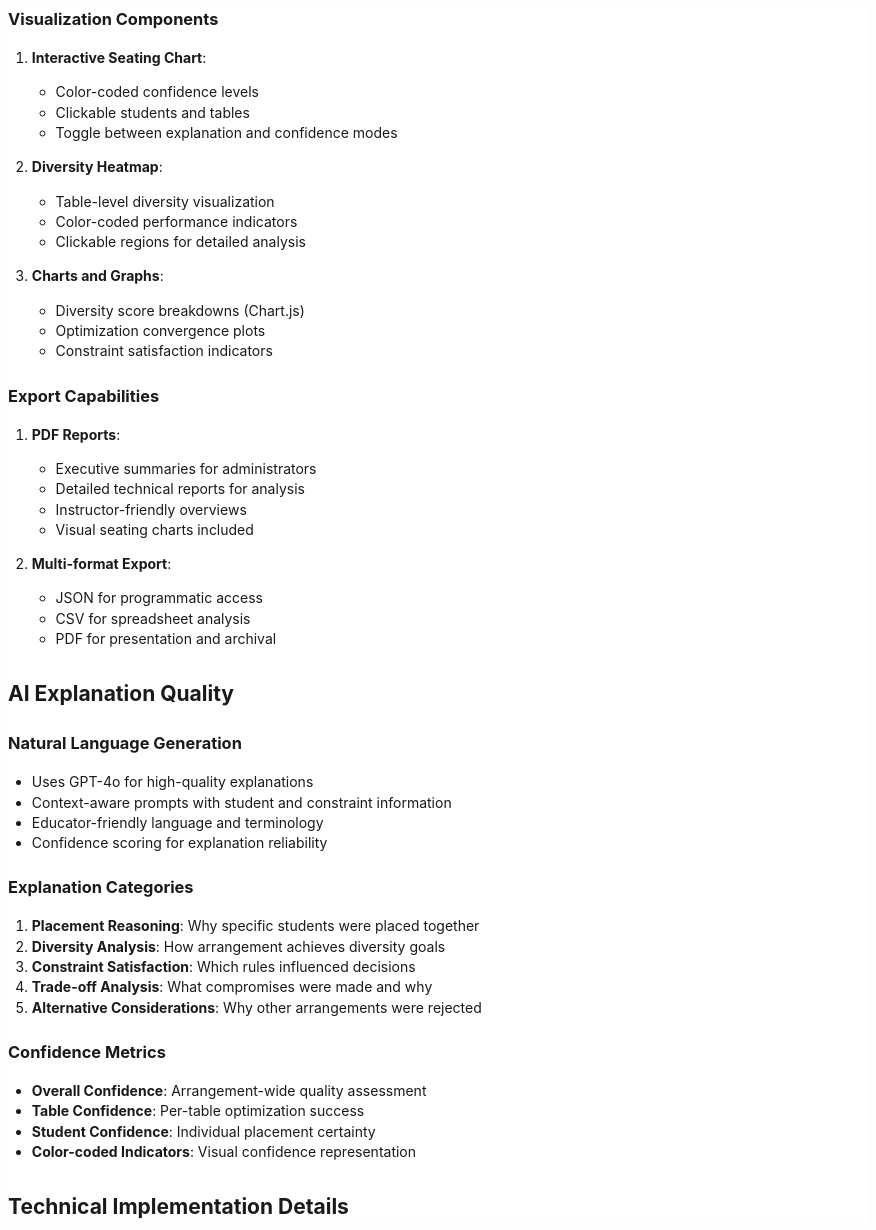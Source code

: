 ### Visualization Components
1. **Interactive Seating Chart**: 
   - Color-coded confidence levels
   - Clickable students and tables
   - Toggle between explanation and confidence modes

2. **Diversity Heatmap**:
   - Table-level diversity visualization
   - Color-coded performance indicators
   - Clickable regions for detailed analysis

3. **Charts and Graphs**:
   - Diversity score breakdowns (Chart.js)
   - Optimization convergence plots
   - Constraint satisfaction indicators

### Export Capabilities
1. **PDF Reports**:
   - Executive summaries for administrators
   - Detailed technical reports for analysis
   - Instructor-friendly overviews
   - Visual seating charts included

2. **Multi-format Export**:
   - JSON for programmatic access
   - CSV for spreadsheet analysis
   - PDF for presentation and archival

## AI Explanation Quality

### Natural Language Generation
- Uses GPT-4o for high-quality explanations
- Context-aware prompts with student and constraint information
- Educator-friendly language and terminology
- Confidence scoring for explanation reliability

### Explanation Categories
1. **Placement Reasoning**: Why specific students were placed together
2. **Diversity Analysis**: How arrangement achieves diversity goals
3. **Constraint Satisfaction**: Which rules influenced decisions
4. **Trade-off Analysis**: What compromises were made and why
5. **Alternative Considerations**: Why other arrangements were rejected

### Confidence Metrics
- **Overall Confidence**: Arrangement-wide quality assessment
- **Table Confidence**: Per-table optimization success
- **Student Confidence**: Individual placement certainty
- **Color-coded Indicators**: Visual confidence representation

## Technical Implementation Details
